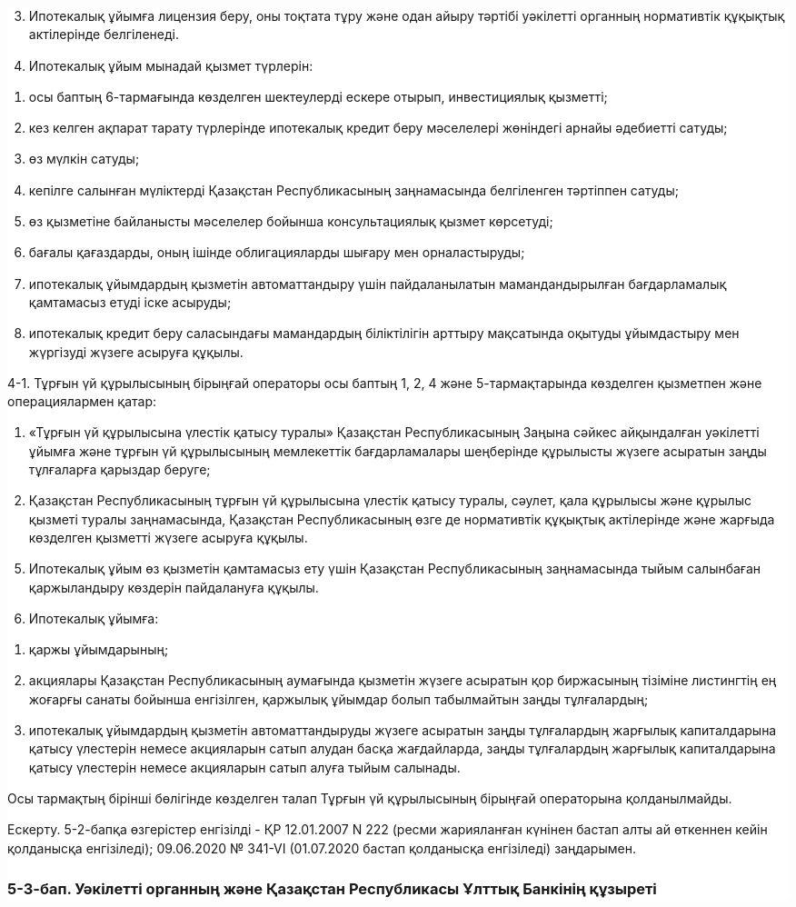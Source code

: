 3. Ипотекалық ұйымға лицензия беру, оны тоқтата тұру және одан айыру тәртібі уәкілетті органның нормативтік құқықтық актілерінде белгіленеді.

4. Ипотекалық ұйым мынадай қызмет түрлерін:

1) осы баптың 6-тармағында көзделген шектеулерді ескере отырып, инвестициялық қызметті;

2) кез келген ақпарат тарату түрлерінде ипотекалық кредит беру мәселелері жөніндегі арнайы әдебиетті сатуды;

3) өз мүлкін сатуды;

4) кепілге салынған мүліктерді Қазақстан Республикасының заңнамасында белгіленген тәртіппен сатуды;

5) өз қызметіне байланысты мәселелер бойынша консультациялық қызмет көрсетуді;

6) бағалы қағаздарды, оның ішінде облигацияларды шығару мен орналастыруды;

7) ипотекалық ұйымдардың қызметін автоматтандыру үшін пайдаланылатын мамандандырылған бағдарламалық қамтамасыз етуді іске асыруды;

8) ипотекалық кредит беру саласындағы мамандардың біліктілігін арттыру мақсатында оқытуды ұйымдастыру мен жүргізуді жүзеге асыруға құқылы.

4-1. Тұрғын үй құрылысының бірыңғай операторы осы баптың 1, 2, 4 және 5-тармақтарында көзделген қызметпен және операциялармен қатар:

1) «Тұрғын үй құрылысына үлестік қатысу туралы» Қазақстан Республикасының Заңына сәйкес айқындалған уәкілетті ұйымға және тұрғын үй құрылысының мемлекеттік бағдарламалары шеңберінде құрылысты жүзеге асыратын заңды тұлғаларға қарыздар беруге;

2) Қазақстан Республикасының тұрғын үй құрылысына үлестік қатысу туралы, сәулет, қала құрылысы және құрылыс қызметі туралы заңнамасында, Қазақстан Республикасының өзге де нормативтік құқықтық актілерінде және жарғыда көзделген қызметті жүзеге асыруға құқылы.

5. Ипотекалық ұйым өз қызметін қамтамасыз ету үшін Қазақстан Республикасының заңнамасында тыйым салынбаған қаржыландыру көздерін пайдалануға құқылы.

6. Ипотекалық ұйымға:

1) қаржы ұйымдарының;

2) акциялары Қазақстан Республикасының аумағында қызметін жүзеге асыратын қор биржасының тізіміне листингтің ең жоғарғы санаты бойынша енгізілген, қаржылық ұйымдар болып табылмайтын заңды тұлғалардың;

3) ипотекалық ұйымдардың қызметін автоматтандыруды жүзеге асыратын заңды тұлғалардың жарғылық капиталдарына қатысу үлестерін немесе акцияларын сатып алудан басқа жағдайларда, заңды тұлғалардың жарғылық капиталдарына қатысу үлестерін немесе акцияларын сатып алуға тыйым салынады.

Осы тармақтың бірінші бөлігінде көзделген талап Тұрғын үй құрылысының бірыңғай операторына қолданылмайды.

Ескерту. 5-2-бапқа өзгерістер енгізілді - ҚР 12.01.2007 N 222 (ресми жарияланған күнінен бастап алты ай өткеннен кейін қолданысқа енгізіледі); 09.06.2020 № 341-VI (01.07.2020 бастап қолданысқа енгізіледі) заңдарымен.

### 5-3-бап. Уәкілетті органның және Қазақстан Республикасы Ұлттық Банкінің құзыреті
